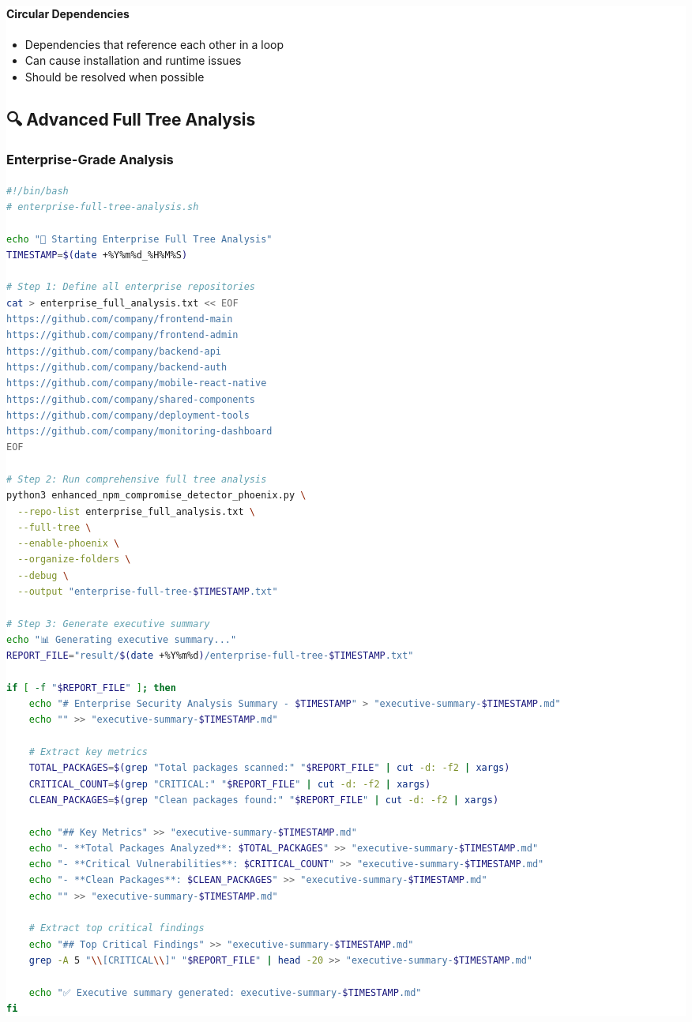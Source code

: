 #### **Circular Dependencies**
- Dependencies that reference each other in a loop
- Can cause installation and runtime issues
- Should be resolved when possible

## 🔍 Advanced Full Tree Analysis

### **Enterprise-Grade Analysis**

```bash
#!/bin/bash
# enterprise-full-tree-analysis.sh

echo "🏢 Starting Enterprise Full Tree Analysis"
TIMESTAMP=$(date +%Y%m%d_%H%M%S)

# Step 1: Define all enterprise repositories
cat > enterprise_full_analysis.txt << EOF
https://github.com/company/frontend-main
https://github.com/company/frontend-admin
https://github.com/company/backend-api
https://github.com/company/backend-auth
https://github.com/company/mobile-react-native
https://github.com/company/shared-components
https://github.com/company/deployment-tools
https://github.com/company/monitoring-dashboard
EOF

# Step 2: Run comprehensive full tree analysis
python3 enhanced_npm_compromise_detector_phoenix.py \
  --repo-list enterprise_full_analysis.txt \
  --full-tree \
  --enable-phoenix \
  --organize-folders \
  --debug \
  --output "enterprise-full-tree-$TIMESTAMP.txt"

# Step 3: Generate executive summary
echo "📊 Generating executive summary..."
REPORT_FILE="result/$(date +%Y%m%d)/enterprise-full-tree-$TIMESTAMP.txt"

if [ -f "$REPORT_FILE" ]; then
    echo "# Enterprise Security Analysis Summary - $TIMESTAMP" > "executive-summary-$TIMESTAMP.md"
    echo "" >> "executive-summary-$TIMESTAMP.md"
    
    # Extract key metrics
    TOTAL_PACKAGES=$(grep "Total packages scanned:" "$REPORT_FILE" | cut -d: -f2 | xargs)
    CRITICAL_COUNT=$(grep "CRITICAL:" "$REPORT_FILE" | cut -d: -f2 | xargs)
    CLEAN_PACKAGES=$(grep "Clean packages found:" "$REPORT_FILE" | cut -d: -f2 | xargs)
    
    echo "## Key Metrics" >> "executive-summary-$TIMESTAMP.md"
    echo "- **Total Packages Analyzed**: $TOTAL_PACKAGES" >> "executive-summary-$TIMESTAMP.md"
    echo "- **Critical Vulnerabilities**: $CRITICAL_COUNT" >> "executive-summary-$TIMESTAMP.md"
    echo "- **Clean Packages**: $CLEAN_PACKAGES" >> "executive-summary-$TIMESTAMP.md"
    echo "" >> "executive-summary-$TIMESTAMP.md"
    
    # Extract top critical findings
    echo "## Top Critical Findings" >> "executive-summary-$TIMESTAMP.md"
    grep -A 5 "\\[CRITICAL\\]" "$REPORT_FILE" | head -20 >> "executive-summary-$TIMESTAMP.md"
    
    echo "✅ Executive summary generated: executive-summary-$TIMESTAMP.md"
fi

```